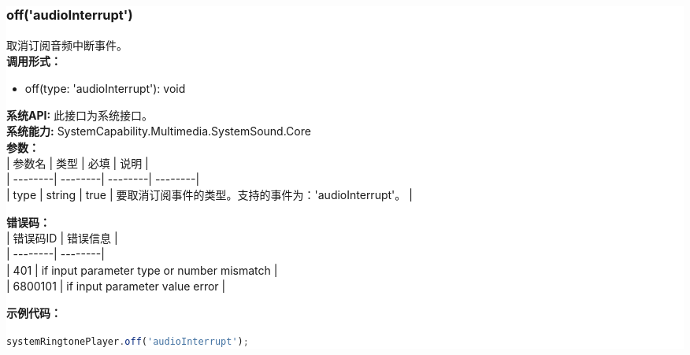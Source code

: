     
### off('audioInterrupt')    
取消订阅音频中断事件。  
 **调用形式：**     
- off(type: 'audioInterrupt'): void  
  
 **系统API:**  此接口为系统接口。  
 **系统能力:**  SystemCapability.Multimedia.SystemSound.Core    
 **参数：**     
| 参数名 | 类型 | 必填 | 说明 |  
| --------| --------| --------| --------|  
| type | string | true | 要取消订阅事件的类型。支持的事件为：'audioInterrupt'。 |  
    
    
 **错误码：**     
| 错误码ID | 错误信息 |  
| --------| --------|  
| 401 | if input parameter type or number mismatch |  
| 6800101 | if input parameter value error |  
    
 **示例代码：**   
```ts    
systemRingtonePlayer.off('audioInterrupt');    
```    
  
